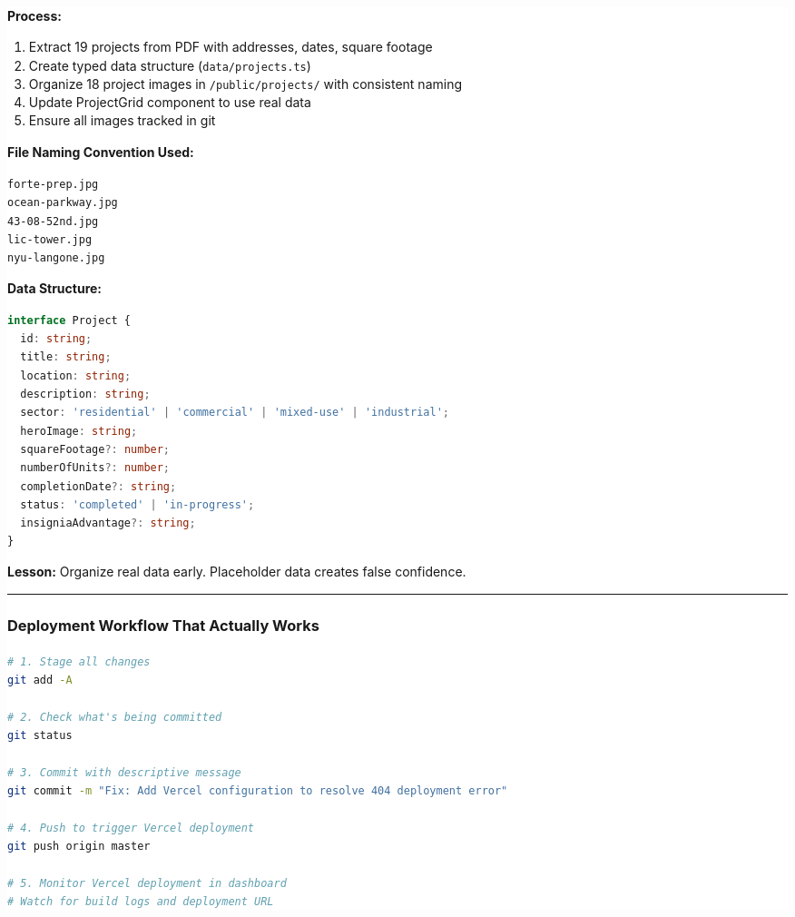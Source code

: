 **Process:**
1. Extract 19 projects from PDF with addresses, dates, square footage
2. Create typed data structure (`data/projects.ts`)
3. Organize 18 project images in `/public/projects/` with consistent naming
4. Update ProjectGrid component to use real data
5. Ensure all images tracked in git

**File Naming Convention Used:**
```
forte-prep.jpg
ocean-parkway.jpg
43-08-52nd.jpg
lic-tower.jpg
nyu-langone.jpg
```

**Data Structure:**
```typescript
interface Project {
  id: string;
  title: string;
  location: string;
  description: string;
  sector: 'residential' | 'commercial' | 'mixed-use' | 'industrial';
  heroImage: string;
  squareFootage?: number;
  numberOfUnits?: number;
  completionDate?: string;
  status: 'completed' | 'in-progress';
  insigniaAdvantage?: string;
}
```

**Lesson:** Organize real data early. Placeholder data creates false confidence.

---

### Deployment Workflow That Actually Works

```bash
# 1. Stage all changes
git add -A

# 2. Check what's being committed
git status

# 3. Commit with descriptive message
git commit -m "Fix: Add Vercel configuration to resolve 404 deployment error"

# 4. Push to trigger Vercel deployment
git push origin master

# 5. Monitor Vercel deployment in dashboard
# Watch for build logs and deployment URL
```
